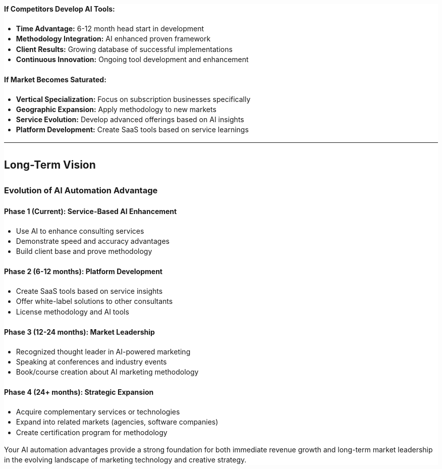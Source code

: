 #### **If Competitors Develop AI Tools:**
- **Time Advantage:** 6-12 month head start in development
- **Methodology Integration:** AI enhanced proven framework
- **Client Results:** Growing database of successful implementations
- **Continuous Innovation:** Ongoing tool development and enhancement

#### **If Market Becomes Saturated:**
- **Vertical Specialization:** Focus on subscription businesses specifically
- **Geographic Expansion:** Apply methodology to new markets
- **Service Evolution:** Develop advanced offerings based on AI insights
- **Platform Development:** Create SaaS tools based on service learnings

---

## Long-Term Vision

### **Evolution of AI Automation Advantage**

#### **Phase 1 (Current):** Service-Based AI Enhancement
- Use AI to enhance consulting services
- Demonstrate speed and accuracy advantages
- Build client base and prove methodology

#### **Phase 2 (6-12 months):** Platform Development
- Create SaaS tools based on service insights
- Offer white-label solutions to other consultants
- License methodology and AI tools

#### **Phase 3 (12-24 months):** Market Leadership
- Recognized thought leader in AI-powered marketing
- Speaking at conferences and industry events
- Book/course creation about AI marketing methodology

#### **Phase 4 (24+ months):** Strategic Expansion
- Acquire complementary services or technologies
- Expand into related markets (agencies, software companies)
- Create certification program for methodology

Your AI automation advantages provide a strong foundation for both immediate revenue growth and long-term market leadership in the evolving landscape of marketing technology and creative strategy.